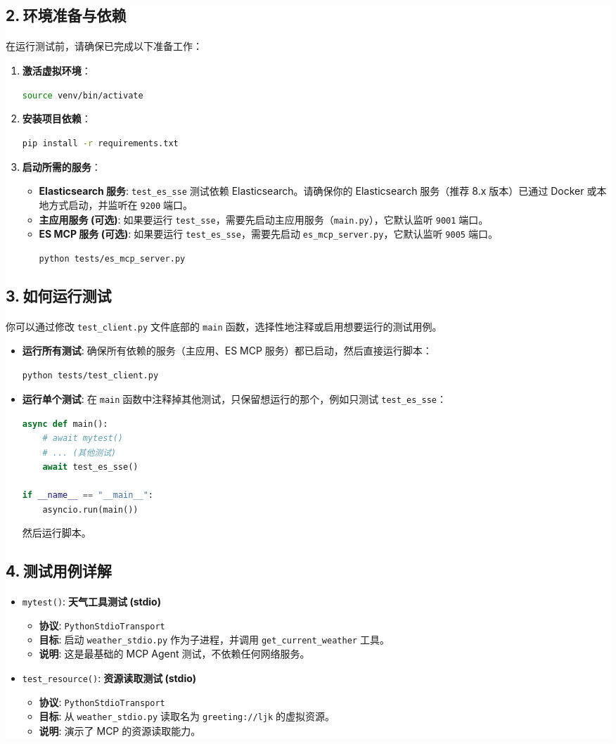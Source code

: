 ## 2. 环境准备与依赖

在运行测试前，请确保已完成以下准备工作：

1. **激活虚拟环境**：
   ```bash
   source venv/bin/activate
   ```

2. **安装项目依赖**：
   ```bash
   pip install -r requirements.txt
   ```

3. **启动所需的服务**：
   - **Elasticsearch 服务**: `test_es_sse` 测试依赖 Elasticsearch。请确保你的 Elasticsearch 服务（推荐 8.x 版本）已通过 Docker 或本地方式启动，并监听在 `9200` 端口。
   - **主应用服务 (可选)**: 如果要运行 `test_sse`，需要先启动主应用服务（`main.py`），它默认监听 `9001` 端口。
   - **ES MCP 服务 (可选)**: 如果要运行 `test_es_sse`，需要先启动 `es_mcp_server.py`，它默认监听 `9005` 端口。
     ```bash
     python tests/es_mcp_server.py
     ```

## 3. 如何运行测试

你可以通过修改 `test_client.py` 文件底部的 `main` 函数，选择性地注释或启用想要运行的测试用例。

- **运行所有测试**:
  确保所有依赖的服务（主应用、ES MCP 服务）都已启动，然后直接运行脚本：
  ```bash
  python tests/test_client.py
  ```

- **运行单个测试**:
  在 `main` 函数中注释掉其他测试，只保留想运行的那个，例如只测试 `test_es_sse`：
  ```python
  async def main():
      # await mytest()
      # ... (其他测试)
      await test_es_sse()

  if __name__ == "__main__":
      asyncio.run(main())
  ```
  然后运行脚本。

## 4. 测试用例详解

- `mytest()`: **天气工具测试 (stdio)**
  - **协议**: `PythonStdioTransport`
  - **目标**: 启动 `weather_stdio.py` 作为子进程，并调用 `get_current_weather` 工具。
  - **说明**: 这是最基础的 MCP Agent 测试，不依赖任何网络服务。

- `test_resource()`: **资源读取测试 (stdio)**
  - **协议**: `PythonStdioTransport`
  - **目标**: 从 `weather_stdio.py` 读取名为 `greeting://ljk` 的虚拟资源。
  - **说明**: 演示了 MCP 的资源读取能力。
